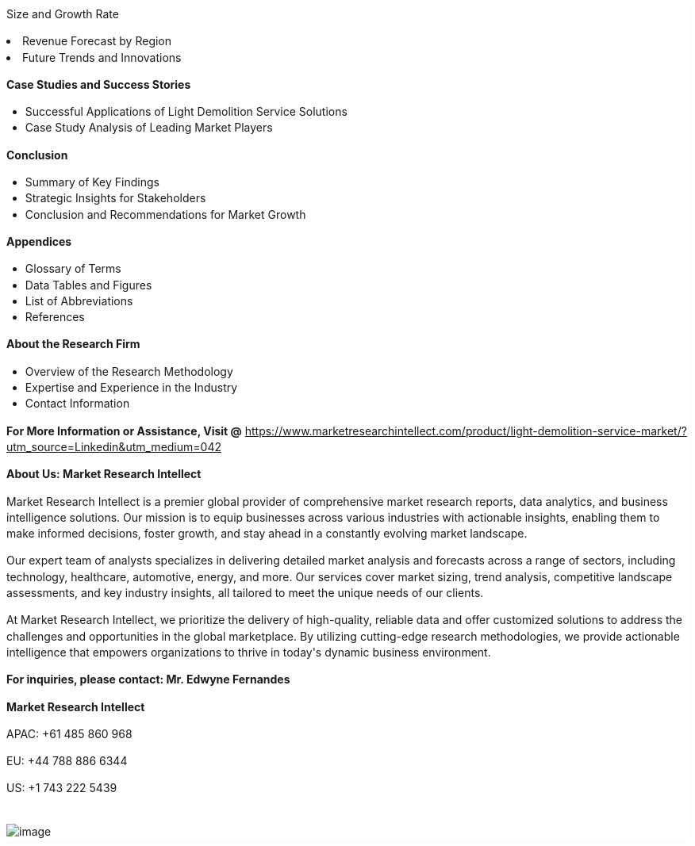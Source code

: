 Size and Growth Rate</li><li>Revenue Forecast by Region</li><li>Future Trends and Innovations</li></ul><p><strong>Case Studies and Success Stories</strong></p><ul><li>Successful Applications of Light Demolition Service Solutions</li><li>Case Study Analysis of Leading Market Players</li></ul><p><strong>Conclusion</strong></p><ul><li>Summary of Key Findings</li><li>Strategic Insights for Stakeholders</li><li>Conclusion and Recommendations for Market Growth</li></ul><p><strong>Appendices</strong></p><ul><li>Glossary of Terms</li><li>Data Tables and Figures</li><li>List of Abbreviations</li><li>References</li></ul><p><strong>About the Research Firm</strong></p><ul><li>Overview of the Research Methodology</li><li>Expertise and Experience in the Industry</li><li>Contact Information</li></ul></div><div class="article-main__content" data-test-id="publishing-text-block"><p><span class="font-[700]"><strong>For More Information or Assistance, Visit @</strong>&nbsp;<a href="https://www.marketresearchintellect.com/product/light-demolition-service-market/?utm_source=Linkedin&utm_medium=042">https://www.marketresearchintellect.com/product/light-demolition-service-market/?utm_source=Linkedin&utm_medium=042</a></span></p><p><strong>About Us: Market Research Intellect</strong></p><p>Market Research Intellect is a premier global provider of comprehensive market research reports, data analytics, and business intelligence solutions. Our mission is to equip businesses across various industries with actionable insights, enabling them to make informed decisions, foster growth, and stay ahead in a constantly evolving market landscape.</p><p>Our expert team of analysts specializes in delivering detailed market analysis and forecasts across a range of sectors, including technology, healthcare, automotive, energy, and more. Our services cover market sizing, trend analysis, competitive landscape assessments, and key industry insights, all tailored to meet the unique needs of our clients.</p><p>At Market Research Intellect, we prioritize the delivery of high-quality, reliable data and offer customized solutions to address the challenges and opportunities in the global marketplace. By utilizing cutting-edge research methodologies, we provide actionable intelligence that empowers organizations to thrive in today's dynamic business environment.</p><p><strong>For inquiries, please contact: Mr. Edwyne Fernandes</strong></p><p><strong>Market Research Intellect</strong></p><p>APAC: +61 485 860 968</p><p>EU: +44 788 886 6344</p><p>US: +1 743 222 5439</p></div><div class="article-main__content" data-test-id="publishing-text-block">&nbsp;</div>
![image](https://github.com/user-attachments/assets/be0e8525-a1ac-4e43-a759-06d81fe63341)
